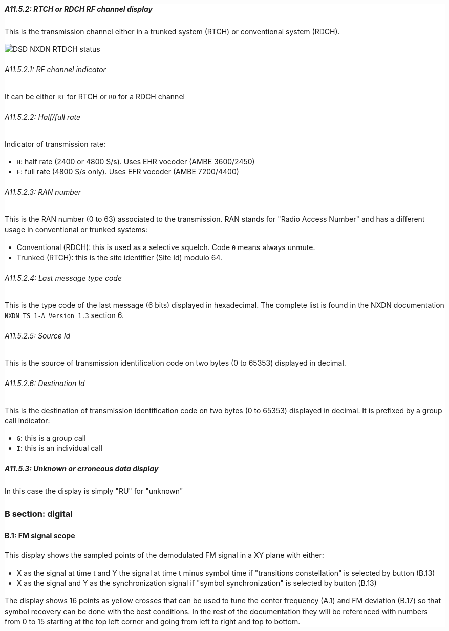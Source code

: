 <h5>A11.5.2: RTCH or RDCH RF channel display</h5>

This is the transmission channel either in a trunked system (RTCH) or conventional system (RDCH).

![DSD NXDN RTDCH status](../../../doc/img/DSDdemod_plugin_nxdn_rtdch_status.png)

<h6>A11.5.2.1: RF channel indicator</h5>

It can be either `RT` for RTCH or `RD` for a RDCH channel

<h6>A11.5.2.2: Half/full rate</h5>

Indicator of transmission rate:

  - `H`: half rate (2400 or 4800 S/s). Uses EHR vocoder (AMBE 3600/2450)
  - `F`: full rate (4800 S/s only). Uses EFR vocoder (AMBE 7200/4400)

<h6>A11.5.2.3: RAN number</h5>

This is the RAN number (0 to 63) associated to the transmission. RAN stands for "Radio Access Number" and has a different usage in conventional or trunked systems:

  - Conventional (RDCH): this is used as a selective squelch. Code `0` means always unmute.
  - Trunked (RTCH): this is the site identifier (Site Id) modulo 64.

<h6>A11.5.2.4: Last message type code</h5>

This is the type code of the last message (6 bits) displayed in hexadecimal. The complete list is found in the NXDN documentation `NXDN TS 1-A Version 1.3` section 6.

<h6>A11.5.2.5: Source Id</h5>

This is the source of transmission identification code on two bytes (0 to 65353) displayed in decimal.

<h6>A11.5.2.6: Destination Id</h5>

This is the destination of transmission identification code on two bytes (0 to 65353) displayed in decimal. It is prefixed by a group call indicator:

  - `G`: this is a group call
  - `I`: this is an individual call

<h5>A11.5.3: Unknown or erroneous data display</h5>

In this case the display is simply "RU" for "unknown"

<h3>B section: digital</h3>

<h4>B.1: FM signal scope</h4>

This display shows the sampled points of the demodulated FM signal in a XY plane with either:

  - X as the signal at time t and Y the signal at time t minus symbol time if "transitions constellation" is selected by button (B.13)
  - X as the signal and Y as the synchronization signal if "symbol synchronization" is selected by button (B.13)

The display shows 16 points as yellow crosses that can be used to tune the center frequency (A.1) and FM deviation (B.17) so that symbol recovery can be done with the best conditions. In the rest of the documentation they will be referenced with numbers from 0 to 15 starting at the top left corner and going from left to right and top to bottom.
